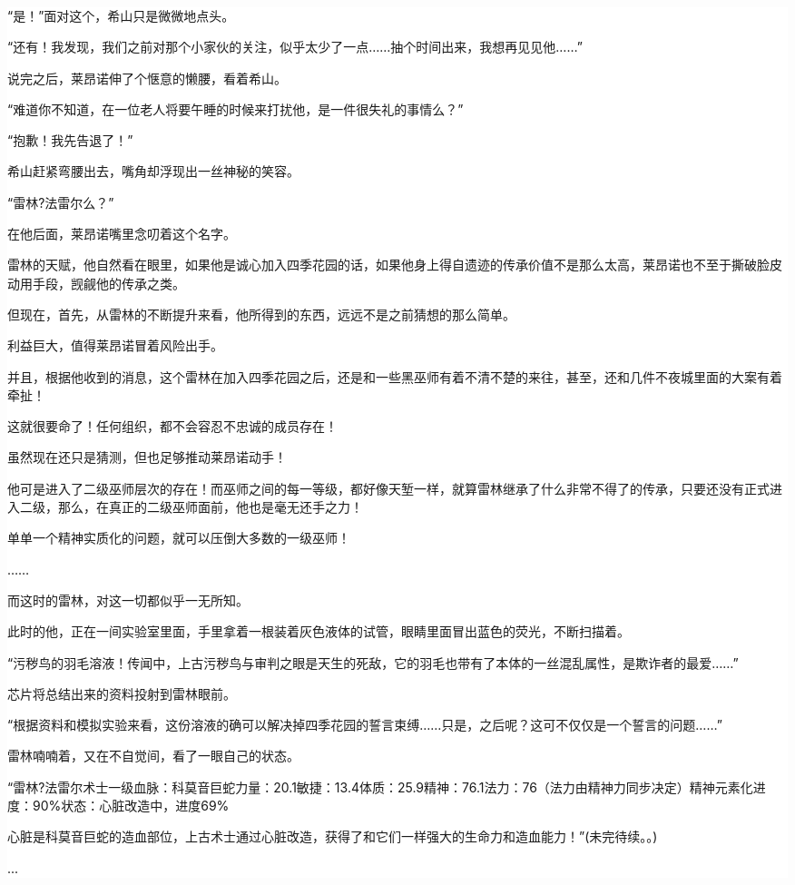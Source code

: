   “是！”面对这个，希山只是微微地点头。

  “还有！我发现，我们之前对那个小家伙的关注，似乎太少了一点……抽个时间出来，我想再见见他……”

  说完之后，莱昂诺伸了个惬意的懒腰，看着希山。

  “难道你不知道，在一位老人将要午睡的时候来打扰他，是一件很失礼的事情么？”

  “抱歉！我先告退了！”

  希山赶紧弯腰出去，嘴角却浮现出一丝神秘的笑容。

  “雷林?法雷尔么？”

  在他后面，莱昂诺嘴里念叨着这个名字。

  雷林的天赋，他自然看在眼里，如果他是诚心加入四季花园的话，如果他身上得自遗迹的传承价值不是那么太高，莱昂诺也不至于撕破脸皮动用手段，觊觎他的传承之类。

  但现在，首先，从雷林的不断提升来看，他所得到的东西，远远不是之前猜想的那么简单。

  利益巨大，值得莱昂诺冒着风险出手。

  并且，根据他收到的消息，这个雷林在加入四季花园之后，还是和一些黑巫师有着不清不楚的来往，甚至，还和几件不夜城里面的大案有着牵扯！

  这就很要命了！任何组织，都不会容忍不忠诚的成员存在！

  虽然现在还只是猜测，但也足够推动莱昂诺动手！

  他可是进入了二级巫师层次的存在！而巫师之间的每一等级，都好像天堑一样，就算雷林继承了什么非常不得了的传承，只要还没有正式进入二级，那么，在真正的二级巫师面前，他也是毫无还手之力！

  单单一个精神实质化的问题，就可以压倒大多数的一级巫师！

  ……

  而这时的雷林，对这一切都似乎一无所知。

  此时的他，正在一间实验室里面，手里拿着一根装着灰色液体的试管，眼睛里面冒出蓝色的荧光，不断扫描着。

  “污秽鸟的羽毛溶液！传闻中，上古污秽鸟与审判之眼是天生的死敌，它的羽毛也带有了本体的一丝混乱属性，是欺诈者的最爱……”

  芯片将总结出来的资料投射到雷林眼前。

  “根据资料和模拟实验来看，这份溶液的确可以解决掉四季花园的誓言束缚……只是，之后呢？这可不仅仅是一个誓言的问题……”

  雷林喃喃着，又在不自觉间，看了一眼自己的状态。

  “雷林?法雷尔术士一级血脉：科莫音巨蛇力量：20.1敏捷：13.4体质：25.9精神：76.1法力：76（法力由精神力同步决定）精神元素化进度：90%状态：心脏改造中，进度69%

  心脏是科莫音巨蛇的造血部位，上古术士通过心脏改造，获得了和它们一样强大的生命力和造血能力！”(未完待续。。)

  ...
